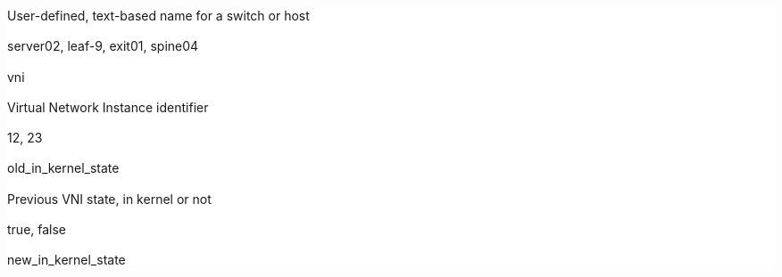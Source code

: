 User-defined, text-based name for a switch or host

</td>

<td rowspan="1" colspan="1">

server02, leaf-9, exit01, spine04

</td>

</tr>

<tr>

<td rowspan="1" colspan="1">

vni

</td>

<td rowspan="1" colspan="1">

Virtual Network Instance identifier

</td>

<td rowspan="1" colspan="1">

12, 23

</td>

</tr>

<tr>

<td rowspan="1" colspan="1">

old_in_kernel_state

</td>

<td rowspan="1" colspan="1">

Previous VNI state, in kernel or not

</td>

<td rowspan="1" colspan="1">

true, false

</td>

</tr>

<tr>

<td rowspan="1" colspan="1">

new_in_kernel_state

</td>

<td rowspan="1" colspan="1">
